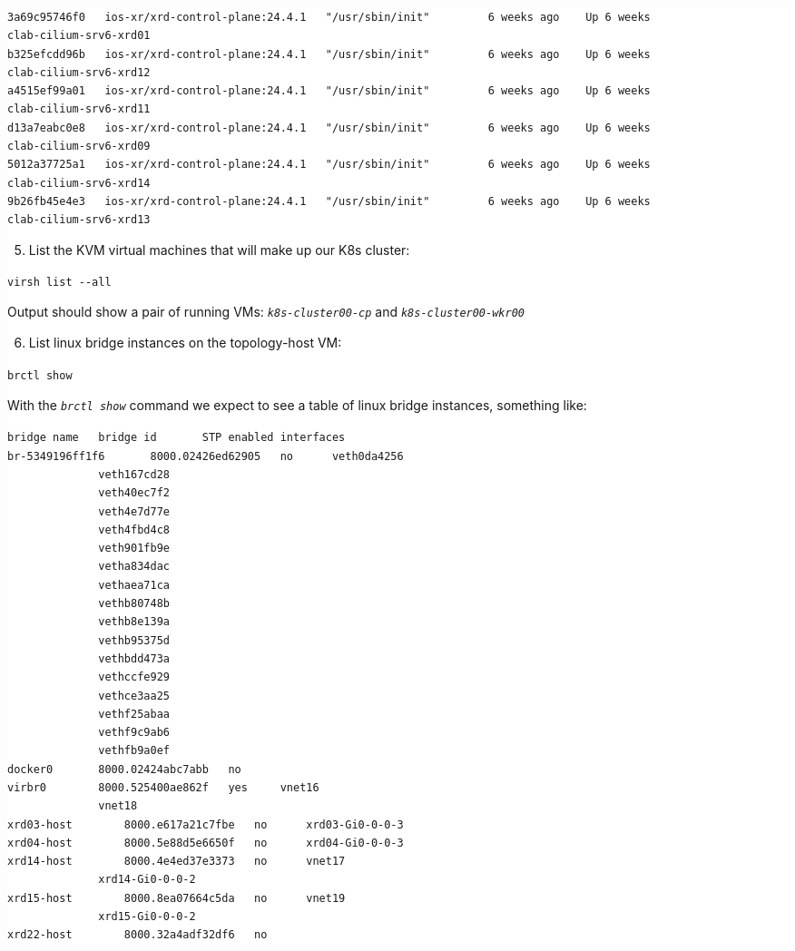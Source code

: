   ```
  3a69c95746f0   ios-xr/xrd-control-plane:24.4.1   "/usr/sbin/init"         6 weeks ago    Up 6 weeks                                                           clab-cilium-srv6-xrd01
  b325efcdd96b   ios-xr/xrd-control-plane:24.4.1   "/usr/sbin/init"         6 weeks ago    Up 6 weeks                                                           clab-cilium-srv6-xrd12
  a4515ef99a01   ios-xr/xrd-control-plane:24.4.1   "/usr/sbin/init"         6 weeks ago    Up 6 weeks                                                           clab-cilium-srv6-xrd11
  d13a7eabc0e8   ios-xr/xrd-control-plane:24.4.1   "/usr/sbin/init"         6 weeks ago    Up 6 weeks                                                           clab-cilium-srv6-xrd09
  5012a37725a1   ios-xr/xrd-control-plane:24.4.1   "/usr/sbin/init"         6 weeks ago    Up 6 weeks                                                           clab-cilium-srv6-xrd14
  9b26fb45e4e3   ios-xr/xrd-control-plane:24.4.1   "/usr/sbin/init"         6 weeks ago    Up 6 weeks                                                           clab-cilium-srv6-xrd13
  ```

5. List the KVM virtual machines that will make up our K8s cluster:
```
virsh list --all
```

  Output should show a pair of running VMs: *`k8s-cluster00-cp`* and *`k8s-cluster00-wkr00`*

6. List linux bridge instances on the topology-host VM:
```
brctl show
```

  With the *`brctl show`* command we expect to see a table of linux bridge instances, something like:

  ```
  bridge name	bridge id		STP enabled	interfaces
  br-5349196ff1f6		8000.02426ed62905	no		veth0da4256
                veth167cd28
                veth40ec7f2
                veth4e7d77e
                veth4fbd4c8
                veth901fb9e
                vetha834dac
                vethaea71ca
                vethb80748b
                vethb8e139a
                vethb95375d
                vethbdd473a
                vethccfe929
                vethce3aa25
                vethf25abaa
                vethf9c9ab6
                vethfb9a0ef
  docker0		8000.02424abc7abb	no
  virbr0		8000.525400ae862f	yes		vnet16
                vnet18
  xrd03-host		8000.e617a21c7fbe	no		xrd03-Gi0-0-0-3
  xrd04-host		8000.5e88d5e6650f	no		xrd04-Gi0-0-0-3
  xrd14-host		8000.4e4ed37e3373	no		vnet17
                xrd14-Gi0-0-0-2
  xrd15-host		8000.8ea07664c5da	no		vnet19
                xrd15-Gi0-0-0-2
  xrd22-host		8000.32a4adf32df6	no
  ```
